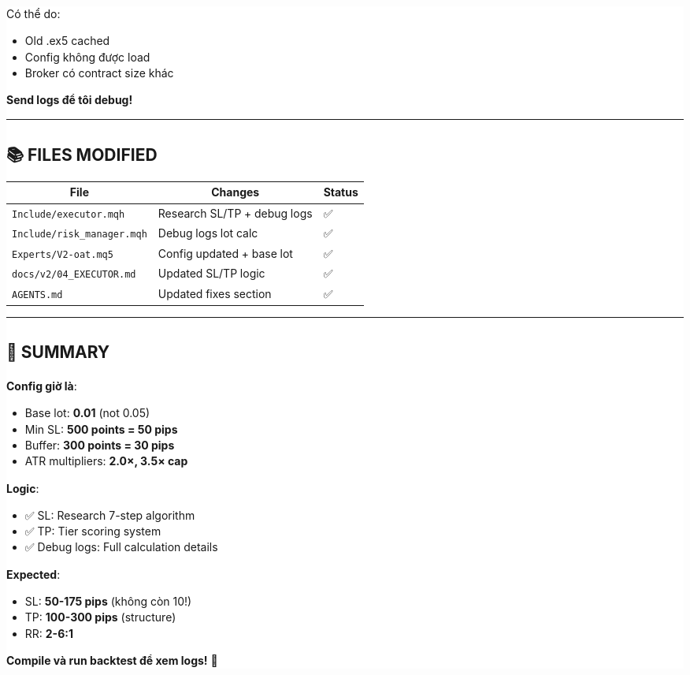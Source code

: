 Có thể do:
- Old .ex5 cached
- Config không được load
- Broker có contract size khác

**Send logs để tôi debug!**

---

## 📚 FILES MODIFIED

| File | Changes | Status |
|------|---------|--------|
| `Include/executor.mqh` | Research SL/TP + debug logs | ✅ |
| `Include/risk_manager.mqh` | Debug logs lot calc | ✅ |
| `Experts/V2-oat.mq5` | Config updated + base lot | ✅ |
| `docs/v2/04_EXECUTOR.md` | Updated SL/TP logic | ✅ |
| `AGENTS.md` | Updated fixes section | ✅ |

---

## 🎯 SUMMARY

**Config giờ là**:
- Base lot: **0.01** (not 0.05)
- Min SL: **500 points = 50 pips**
- Buffer: **300 points = 30 pips**
- ATR multipliers: **2.0×, 3.5× cap**

**Logic**:
- ✅ SL: Research 7-step algorithm
- ✅ TP: Tier scoring system
- ✅ Debug logs: Full calculation details

**Expected**:
- SL: **50-175 pips** (không còn 10!)
- TP: **100-300 pips** (structure)
- RR: **2-6:1**

**Compile và run backtest để xem logs!** 🔧

